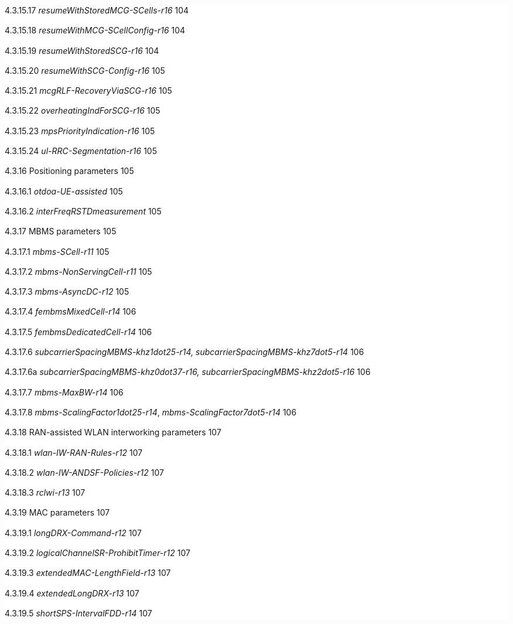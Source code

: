 4.3.15.17 *resumeWithStoredMCG-SCells-r16* 104

4.3.15.18 *resumeWithMCG-SCellConfig-r16* 104

4.3.15.19 *resumeWithStoredSCG-r16* 104

4.3.15.20 *resumeWithSCG-Config-r16* 105

4.3.15.21 *mcgRLF-RecoveryViaSCG-r16* 105

4.3.15.22 *overheatingIndForSCG-r16* 105

4.3.15.23 *mpsPriorityIndication-r16* 105

4.3.15.24 *ul-RRC-Segmentation-r16* 105

4.3.16 Positioning parameters 105

4.3.16.1 *otdoa-UE-assisted* 105

4.3.16.2 *interFreqRSTDmeasurement* 105

4.3.17 MBMS parameters 105

4.3.17.1 *mbms-SCell-r11* 105

4.3.17.2 *mbms-NonServingCell-r11* 105

4.3.17.3 *mbms-AsyncDC-r12* 105

4.3.17.4 *fembmsMixedCell-r14* 106

4.3.17.5 *fembmsDedicatedCell-r14* 106

4.3.17.6 *subcarrierSpacingMBMS-khz1dot25-r14,
subcarrierSpacingMBMS-khz7dot5-r14* 106

4.3.17.6a *subcarrierSpacingMBMS-khz0dot37-r16,
subcarrierSpacingMBMS-khz2dot5-r16* 106

4.3.17.7 *mbms-MaxBW-r14* 106

4.3.17.8 *mbms-ScalingFactor1dot25-r14*, *mbms-ScalingFactor7dot5-r14*
106

4.3.18 RAN-assisted WLAN interworking parameters 107

4.3.18.1 *wlan-IW-RAN-Rules-r12* 107

4.3.18.2 *wlan-IW-ANDSF-Policies-r12* 107

4.3.18.3 *rclwi-r13* 107

4.3.19 MAC parameters 107

4.3.19.1 *longDRX-Command-r12* 107

4.3.19.2 *logicalChannelSR-ProhibitTimer-r12* 107

4.3.19.3 *extendedMAC-LengthField-r13* 107

4.3.19.4 *extendedLongDRX-r13* 107

4.3.19.5 *shortSPS-IntervalFDD-r14* 107
